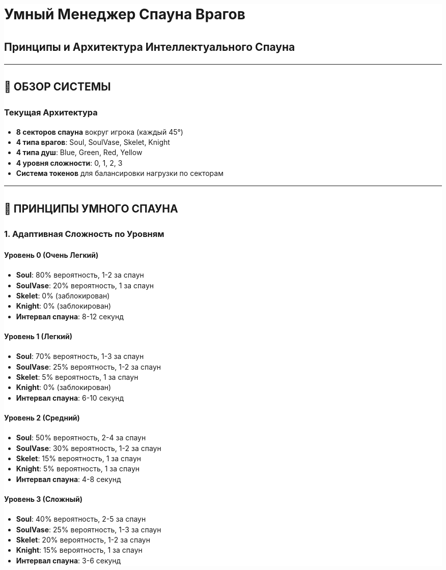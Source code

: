 # Умный Менеджер Спауна Врагов
## Принципы и Архитектура Интеллектуального Спауна

---

## 🎯 ОБЗОР СИСТЕМЫ

### Текущая Архитектура
- **8 секторов спауна** вокруг игрока (каждый 45°)
- **4 типа врагов**: Soul, SoulVase, Skelet, Knight
- **4 типа душ**: Blue, Green, Red, Yellow
- **4 уровня сложности**: 0, 1, 2, 3
- **Система токенов** для балансировки нагрузки по секторам

---

## 🧠 ПРИНЦИПЫ УМНОГО СПАУНА

### 1. **Адаптивная Сложность по Уровням**

#### **Уровень 0 (Очень Легкий)**
- **Soul**: 80% вероятность, 1-2 за спаун
- **SoulVase**: 20% вероятность, 1 за спаун
- **Skelet**: 0% (заблокирован)
- **Knight**: 0% (заблокирован)
- **Интервал спауна**: 8-12 секунд

#### **Уровень 1 (Легкий)**
- **Soul**: 70% вероятность, 1-3 за спаун
- **SoulVase**: 25% вероятность, 1-2 за спаун
- **Skelet**: 5% вероятность, 1 за спаун
- **Knight**: 0% (заблокирован)
- **Интервал спауна**: 6-10 секунд

#### **Уровень 2 (Средний)**
- **Soul**: 50% вероятность, 2-4 за спаун
- **SoulVase**: 30% вероятность, 1-2 за спаун
- **Skelet**: 15% вероятность, 1 за спаун
- **Knight**: 5% вероятность, 1 за спаун
- **Интервал спауна**: 4-8 секунд

#### **Уровень 3 (Сложный)**
- **Soul**: 40% вероятность, 2-5 за спаун
- **SoulVase**: 25% вероятность, 1-3 за спаун
- **Skelet**: 20% вероятность, 1-2 за спаун
- **Knight**: 15% вероятность, 1 за спаун
- **Интервал спауна**: 3-6 секунд
